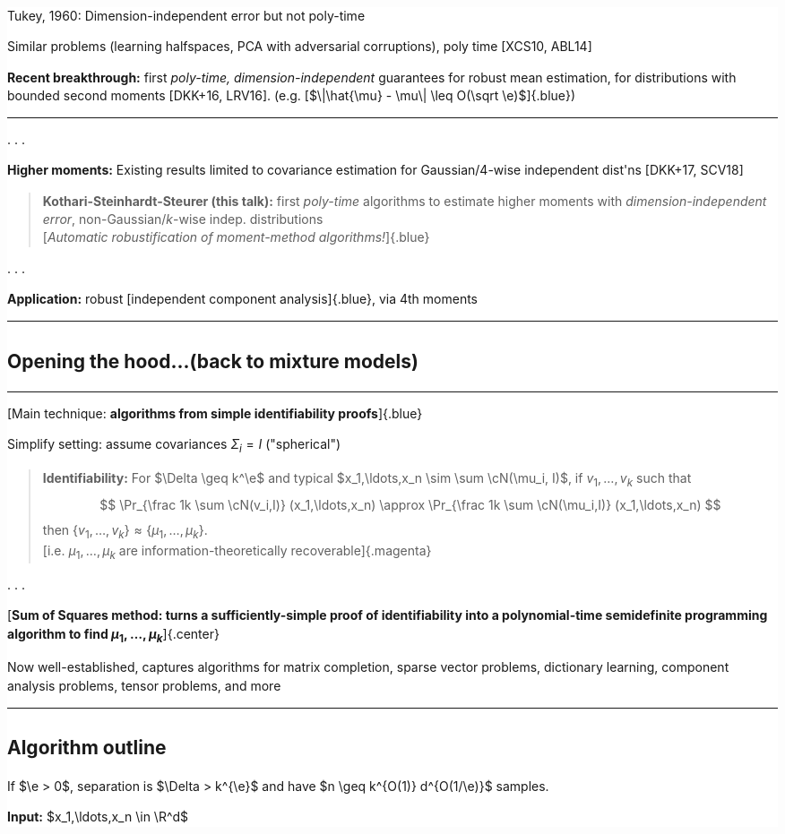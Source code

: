 
Tukey, 1960: Dimension-independent error but not poly-time

Similar problems (learning halfspaces, PCA with adversarial corruptions), poly time [XCS10, ABL14]

**Recent breakthrough:** first *poly-time, dimension-independent* guarantees for robust mean estimation, for distributions with bounded second moments [DKK+16, LRV16]. (e.g. [$\|\hat{\mu} - \mu\| \leq O(\sqrt \e)$]{.blue})

<hr>

. . .

**Higher moments:** Existing results limited to covariance estimation for Gaussian/$4$-wise independent dist'ns [DKK+17, SCV18]

>**Kothari-Steinhardt-Steurer (this talk):** first *poly-time* algorithms to estimate higher moments with *dimension-independent error*, non-Gaussian/$k$-wise indep. distributions \
>[*Automatic robustification of moment-method algorithms!*]{.blue}

. . .

**Application:** robust [independent component analysis]{.blue}, via $4$th moments

---

## Opening the hood...(back to mixture models)

---

[Main technique: **algorithms from simple identifiability proofs**]{.blue}

Simplify setting: assume covariances $\Sigma_i = I$ ("spherical")

>**Identifiability:** For $\Delta \geq k^\e$ and typical $x_1,\ldots,x_n \sim \sum \cN(\mu_i, I)$, if $v_1,\ldots,v_k$ such that
$$
  \Pr_{\frac 1k \sum \cN(v_i,I)} (x_1,\ldots,x_n) \approx \Pr_{\frac 1k \sum \cN(\mu_i,I)} (x_1,\ldots,x_n)
$$
>then $\{v_1,\ldots,v_k\} \approx \{\mu_1,\ldots,\mu_k\}$.\
> [i.e. $\mu_1,\ldots,\mu_k$ are information-theoretically recoverable]{.magenta}

. . .

[**Sum of Squares method: turns a sufficiently-simple proof of identifiability into a polynomial-time semidefinite programming algorithm to find $\mu_1,\ldots,\mu_k$**]{.center}

Now well-established, captures algorithms for matrix completion, sparse vector problems, dictionary learning, component analysis problems, tensor problems, and more


---

## Algorithm outline

If $\e > 0$, separation is $\Delta > k^{\e}$ and have $n \geq k^{O(1)} d^{O(1/\e)}$ samples.

**Input:** $x_1,\ldots,x_n \in \R^d$
